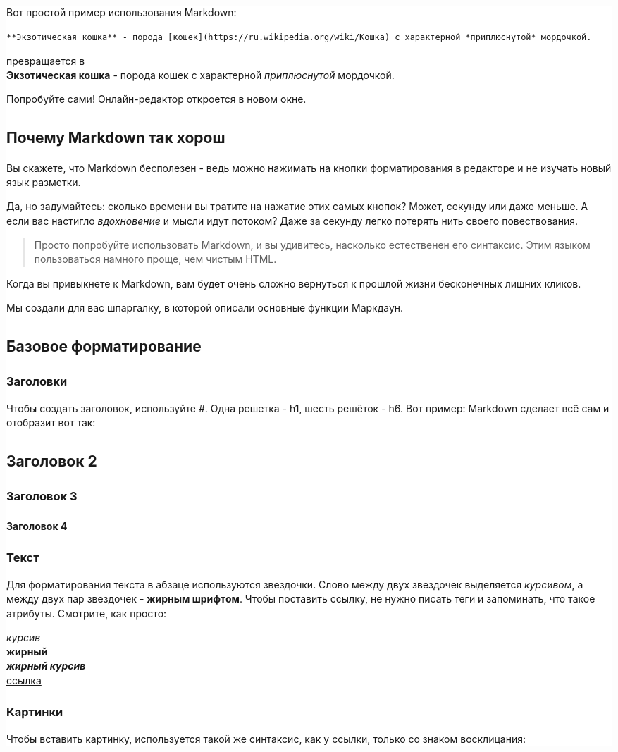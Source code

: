 Вот простой пример использования Markdown:
```
**Экзотическая кошка** - порода [кошек](https://ru.wikipedia.org/wiki/Кошка) с характерной *приплюснутой* мордочкой.
```

превращается в  
**Экзотическая кошка** \- порода [кошек](https://ru.wikipedia.org/wiki/%D0%9A%D0%BE%D1%88%D0%BA%D0%B0) с характерной _приплюснутой_ мордочкой.

Попробуйте сами! [Онлайн-редактор](https://stackedit.io/app) откроется в новом окне.

## Почему Markdown так хорош

Вы скажете, что Markdown бесполезен - ведь можно нажимать на кнопки форматирования в редакторе и не изучать новый язык разметки.

Да, но задумайтесь: сколько времени вы тратите на нажатие этих самых кнопок? Может, секунду или даже меньше. А если вас настигло _вдохновение_ и мысли идут потоком? Даже за секунду легко потерять нить своего повествования.

> Просто попробуйте использовать Markdown, и вы удивитесь, насколько естественен его синтаксис. Этим языком пользоваться намного проще, чем чистым HTML.

Когда вы привыкнете к Markdown, вам будет очень сложно вернуться к прошлой жизни бесконечных лишних кликов.

Мы создали для вас шпаргалку, в которой описали основные функции Маркдаун.

## Базовое форматирование

### Заголовки

Чтобы создать заголовок, используйте #. Одна решетка - h1, шесть решёток - h6. Вот пример:
Markdown сделает всё сам и отобразит вот так:

## Заголовок 2

### Заголовок 3

#### Заголовок 4

### Текст
Для форматирования текста в абзаце используются звездочки. Слово между двух звездочек выделяется _курсивом_, а между двух пар звездочек - **жирным шрифтом**. Чтобы поставить ссылку, не нужно писать теги и запоминать, что такое атрибуты. Смотрите, как просто:

_курсив_  
**жирный**  
_**жирный курсив**_  
[ссылка](https://ru.wikipedia.org/)

### Картинки
Чтобы вставить картинку, используется такой же синтаксис, как у ссылки, только со знаком восклицания:
